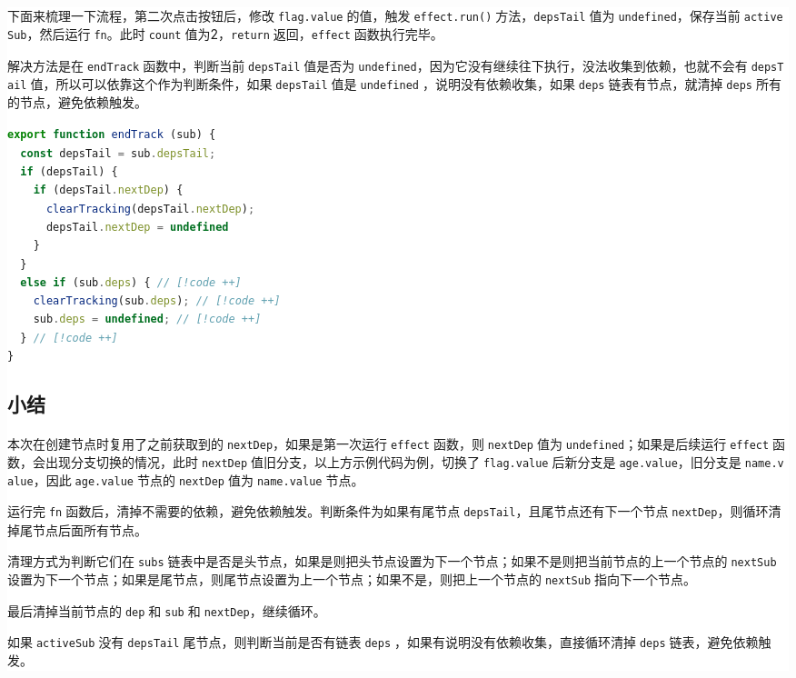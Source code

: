 下面来梳理一下流程，第二次点击按钮后，修改 `flag.value` 的值，触发 `effect.run()` 方法，`depsTail` 值为 `undefined`，保存当前 `activeSub`，然后运行 `fn`。此时 `count` 值为2，`return` 返回，`effect` 函数执行完毕。

解决方法是在 `endTrack` 函数中，判断当前 `depsTail` 值是否为 `undefined`，因为它没有继续往下执行，没法收集到依赖，也就不会有 `depsTail` 值，所以可以依靠这个作为判断条件，如果 `depsTail` 值是 `undefined` ，说明没有依赖收集，如果 `deps` 链表有节点，就清掉 `deps` 所有的节点，避免依赖触发。

```ts
export function endTrack (sub) {
  const depsTail = sub.depsTail;
  if (depsTail) {
    if (depsTail.nextDep) {
      clearTracking(depsTail.nextDep);
      depsTail.nextDep = undefined
    }
  }
  else if (sub.deps) { // [!code ++]
    clearTracking(sub.deps); // [!code ++]
    sub.deps = undefined; // [!code ++]
  } // [!code ++]
}
```

## 小结

本次在创建节点时复用了之前获取到的 `nextDep`，如果是第一次运行 `effect` 函数，则 `nextDep` 值为 `undefined`；如果是后续运行 `effect` 函数，会出现分支切换的情况，此时 `nextDep` 值旧分支，以上方示例代码为例，切换了 `flag.value` 后新分支是 `age.value`，旧分支是 `name.value`，因此 `age.value` 节点的 `nextDep` 值为 `name.value` 节点。

运行完 `fn` 函数后，清掉不需要的依赖，避免依赖触发。判断条件为如果有尾节点 `depsTail`，且尾节点还有下一个节点 `nextDep`，则循环清掉尾节点后面所有节点。

清理方式为判断它们在 `subs` 链表中是否是头节点，如果是则把头节点设置为下一个节点；如果不是则把当前节点的上一个节点的 `nextSub` 设置为下一个节点；如果是尾节点，则尾节点设置为上一个节点；如果不是，则把上一个节点的 `nextSub` 指向下一个节点。

最后清掉当前节点的 `dep` 和 `sub` 和 `nextDep`，继续循环。

如果 `activeSub` 没有 `depsTail` 尾节点，则判断当前是否有链表 `deps` ，如果有说明没有依赖收集，直接循环清掉 `deps` 链表，避免依赖触发。